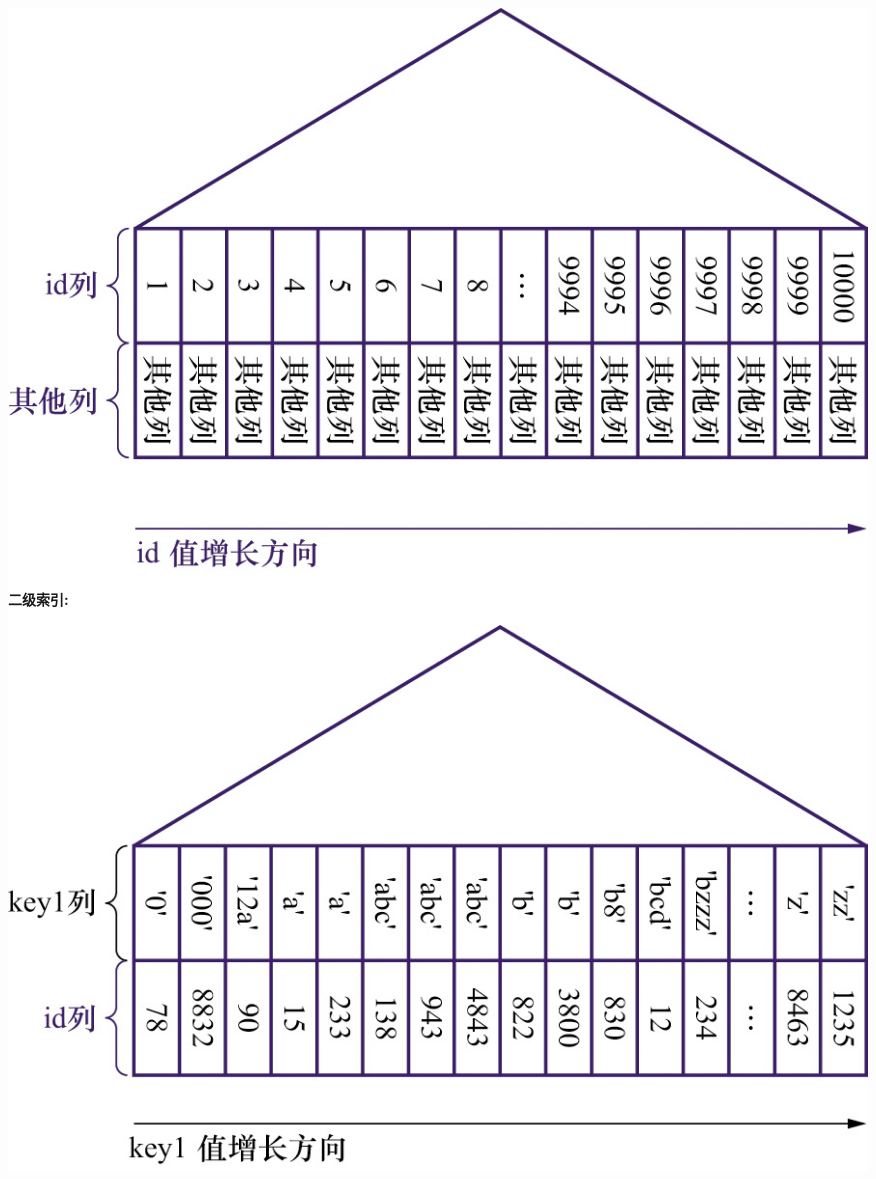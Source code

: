 ![image-20210814183104661](7_B+树索引的使用/image-20210814183104661.png)

**二级索引:**

![image-20210814183400595](7_B+树索引的使用/image-20210814183400595.png)
